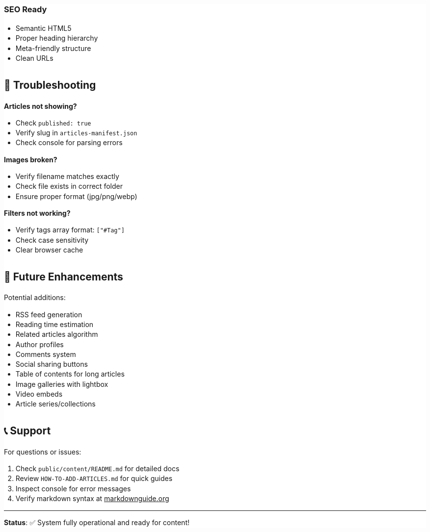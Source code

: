 ### SEO Ready
- Semantic HTML5
- Proper heading hierarchy
- Meta-friendly structure
- Clean URLs

## 🐛 Troubleshooting

**Articles not showing?**
- Check `published: true`
- Verify slug in `articles-manifest.json`
- Check console for parsing errors

**Images broken?**
- Verify filename matches exactly
- Check file exists in correct folder
- Ensure proper format (jpg/png/webp)

**Filters not working?**
- Verify tags array format: `["#Tag"]`
- Check case sensitivity
- Clear browser cache

## 🎯 Future Enhancements

Potential additions:
- RSS feed generation
- Reading time estimation
- Related articles algorithm
- Author profiles
- Comments system
- Social sharing buttons
- Table of contents for long articles
- Image galleries with lightbox
- Video embeds
- Article series/collections

## 📞 Support

For questions or issues:
1. Check `public/content/README.md` for detailed docs
2. Review `HOW-TO-ADD-ARTICLES.md` for quick guides
3. Inspect console for error messages
4. Verify markdown syntax at [markdownguide.org](https://www.markdownguide.org)

---

**Status**: ✅ System fully operational and ready for content!
